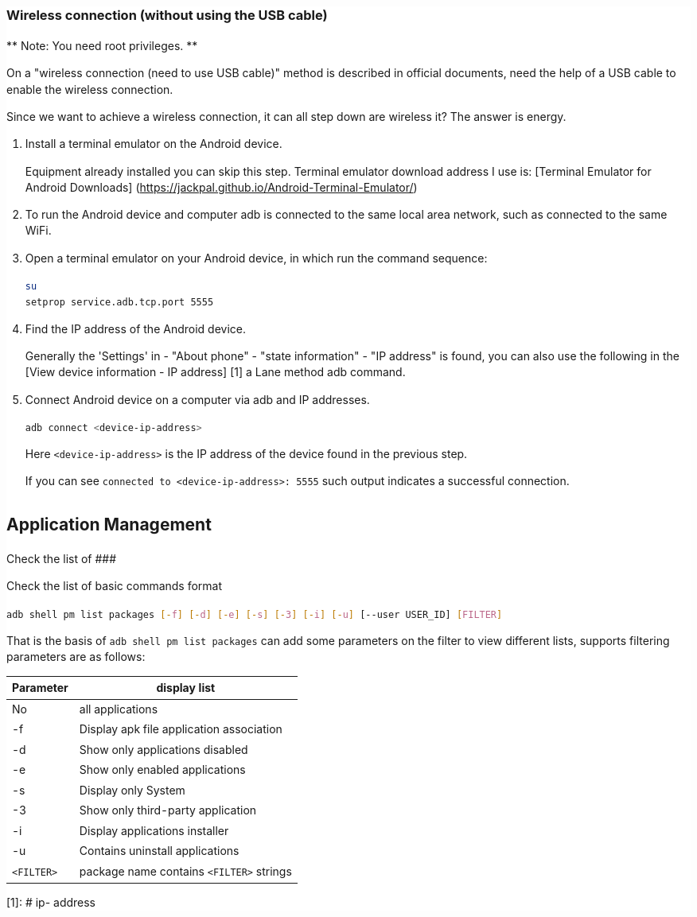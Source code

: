 ### Wireless connection (without using the USB cable)

** Note: You need root privileges. **

On a "wireless connection (need to use USB cable)" method is described in official documents, need the help of a USB cable to enable the wireless connection.

Since we want to achieve a wireless connection, it can all step down are wireless it? The answer is energy.

1. Install a terminal emulator on the Android device.

   Equipment already installed you can skip this step. Terminal emulator download address I use is: [Terminal Emulator for Android Downloads] (https://jackpal.github.io/Android-Terminal-Emulator/)

2. To run the Android device and computer adb is connected to the same local area network, such as connected to the same WiFi.

3. Open a terminal emulator on your Android device, in which run the command sequence:

   ```sh
   su
   setprop service.adb.tcp.port 5555
   ```

4. Find the IP address of the Android device.

   Generally the 'Settings' in - "About phone" - "state information" - "IP address" is found, you can also use the following in the [View device information - IP address] [1] a Lane method adb command.

5. Connect Android device on a computer via adb and IP addresses.

   ```sh
   adb connect <device-ip-address>
   ```

   Here `<device-ip-address>` is the IP address of the device found in the previous step.

   If you can see `connected to <device-ip-address>: 5555` such output indicates a successful connection.

## Application Management

Check the list of ###

Check the list of basic commands format

```sh
adb shell pm list packages [-f] [-d] [-e] [-s] [-3] [-i] [-u] [--user USER_ID] [FILTER]
```

That is the basis of `adb shell pm list packages` can add some parameters on the filter to view different lists, supports filtering parameters are as follows:

| Parameter | display list |
| ------------ | ---------------------------- |
| No | all applications |
| -f | Display apk file application association |
| -d | Show only applications disabled |
| -e | Show only enabled applications |
| -s | Display only System |
| -3 | Show only third-party application |
| -i | Display applications installer |
| -u | Contains uninstall applications |
| `<FILTER>` | package name contains `<FILTER>` strings |


[1]: # ip- address
